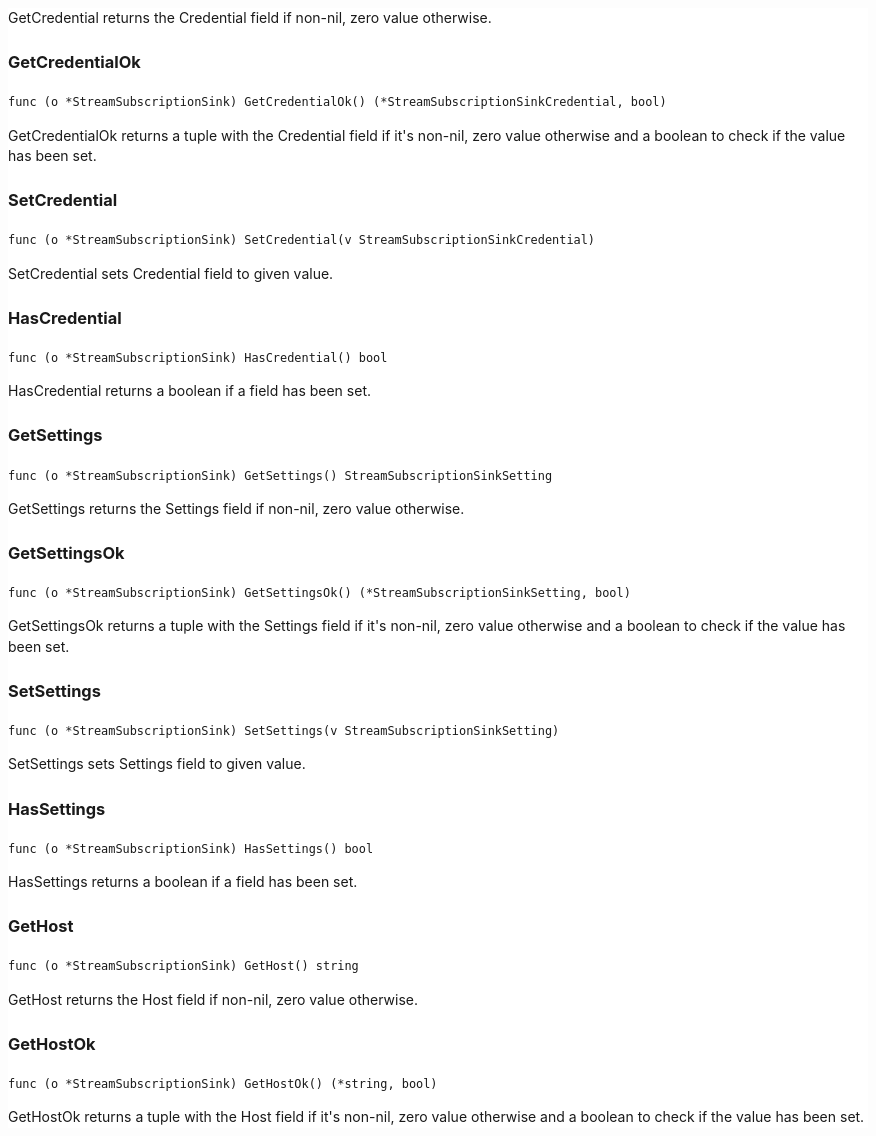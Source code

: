 GetCredential returns the Credential field if non-nil, zero value otherwise.

### GetCredentialOk

`func (o *StreamSubscriptionSink) GetCredentialOk() (*StreamSubscriptionSinkCredential, bool)`

GetCredentialOk returns a tuple with the Credential field if it's non-nil, zero value otherwise
and a boolean to check if the value has been set.

### SetCredential

`func (o *StreamSubscriptionSink) SetCredential(v StreamSubscriptionSinkCredential)`

SetCredential sets Credential field to given value.

### HasCredential

`func (o *StreamSubscriptionSink) HasCredential() bool`

HasCredential returns a boolean if a field has been set.

### GetSettings

`func (o *StreamSubscriptionSink) GetSettings() StreamSubscriptionSinkSetting`

GetSettings returns the Settings field if non-nil, zero value otherwise.

### GetSettingsOk

`func (o *StreamSubscriptionSink) GetSettingsOk() (*StreamSubscriptionSinkSetting, bool)`

GetSettingsOk returns a tuple with the Settings field if it's non-nil, zero value otherwise
and a boolean to check if the value has been set.

### SetSettings

`func (o *StreamSubscriptionSink) SetSettings(v StreamSubscriptionSinkSetting)`

SetSettings sets Settings field to given value.

### HasSettings

`func (o *StreamSubscriptionSink) HasSettings() bool`

HasSettings returns a boolean if a field has been set.

### GetHost

`func (o *StreamSubscriptionSink) GetHost() string`

GetHost returns the Host field if non-nil, zero value otherwise.

### GetHostOk

`func (o *StreamSubscriptionSink) GetHostOk() (*string, bool)`

GetHostOk returns a tuple with the Host field if it's non-nil, zero value otherwise
and a boolean to check if the value has been set.
